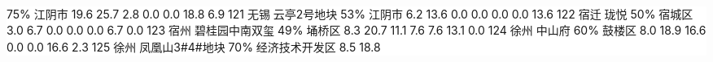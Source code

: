75%
江阴市
19.6
25.7
2.8
0.0
0.0
18.8
6.9
121
无锡
云亭2号地块
53%
江阴市
6.2
13.6
0.0
0.0
0.0
0.0
13.6
122
宿迁
珑悦
50%
宿城区
3.0
6.7
0.0
0.0
0.0
6.7
0.0
123
宿州
碧桂园中南双玺
49%
埇桥区
8.3
20.7
11.1
7.6
7.6
13.1
0.0
124
徐州
中山府
60%
鼓楼区
8.0
18.9
16.6
0.0
0.0
16.6
2.3
125
徐州
凤凰山3#4#地块
70%
经济技术开发区
8.5
18.8